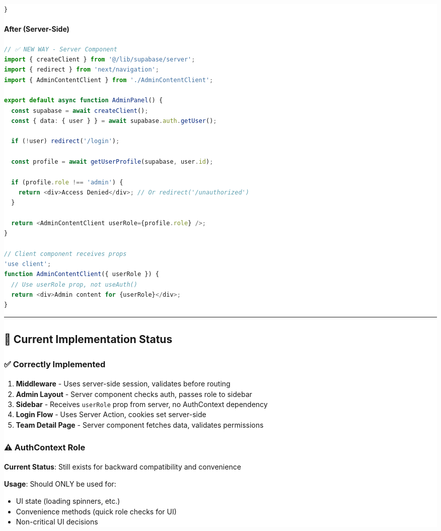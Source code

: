 ```typescript
}
```

#### After (Server-Side)
```typescript
// ✅ NEW WAY - Server Component
import { createClient } from '@/lib/supabase/server';
import { redirect } from 'next/navigation';
import { AdminContentClient } from './AdminContentClient';

export default async function AdminPanel() {
  const supabase = await createClient();
  const { data: { user } } = await supabase.auth.getUser();

  if (!user) redirect('/login');

  const profile = await getUserProfile(supabase, user.id);

  if (profile.role !== 'admin') {
    return <div>Access Denied</div>; // Or redirect('/unauthorized')
  }

  return <AdminContentClient userRole={profile.role} />;
}

// Client component receives props
'use client';
function AdminContentClient({ userRole }) {
  // Use userRole prop, not useAuth()
  return <div>Admin content for {userRole}</div>;
}
```

---

## 🎯 Current Implementation Status

### ✅ Correctly Implemented

1. **Middleware** - Uses server-side session, validates before routing
2. **Admin Layout** - Server component checks auth, passes role to sidebar
3. **Sidebar** - Receives `userRole` prop from server, no AuthContext dependency
4. **Login Flow** - Uses Server Action, cookies set server-side
5. **Team Detail Page** - Server component fetches data, validates permissions

### ⚠️ AuthContext Role

**Current Status**: Still exists for backward compatibility and convenience

**Usage**: Should ONLY be used for:
- UI state (loading spinners, etc.)
- Convenience methods (quick role checks for UI)
- Non-critical UI decisions
